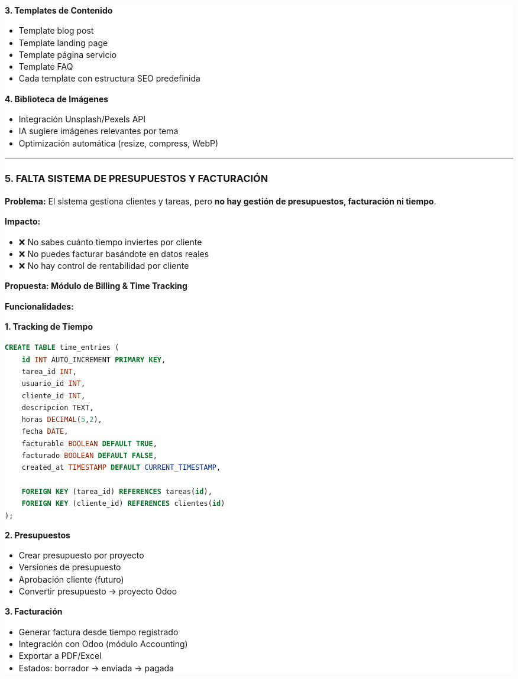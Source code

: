 **3. Templates de Contenido**
- Template blog post
- Template landing page
- Template página servicio
- Template FAQ
- Cada template con estructura SEO predefinida

**4. Biblioteca de Imágenes**
- Integración Unsplash/Pexels API
- IA sugiere imágenes relevantes por tema
- Optimización automática (resize, compress, WebP)

---

### 5. **FALTA SISTEMA DE PRESUPUESTOS Y FACTURACIÓN**

**Problema:**
El sistema gestiona clientes y tareas, pero **no hay gestión de presupuestos, facturación ni tiempo**.

**Impacto:**
- ❌ No sabes cuánto tiempo inviertes por cliente
- ❌ No puedes facturar basándote en datos reales
- ❌ No hay control de rentabilidad por cliente

**Propuesta: Módulo de Billing & Time Tracking**

**Funcionalidades:**

**1. Tracking de Tiempo**
```sql
CREATE TABLE time_entries (
    id INT AUTO_INCREMENT PRIMARY KEY,
    tarea_id INT,
    usuario_id INT,
    cliente_id INT,
    descripcion TEXT,
    horas DECIMAL(5,2),
    fecha DATE,
    facturable BOOLEAN DEFAULT TRUE,
    facturado BOOLEAN DEFAULT FALSE,
    created_at TIMESTAMP DEFAULT CURRENT_TIMESTAMP,

    FOREIGN KEY (tarea_id) REFERENCES tareas(id),
    FOREIGN KEY (cliente_id) REFERENCES clientes(id)
);
```

**2. Presupuestos**
- Crear presupuesto por proyecto
- Versiones de presupuesto
- Aprobación cliente (futuro)
- Convertir presupuesto → proyecto Odoo

**3. Facturación**
- Generar factura desde tiempo registrado
- Integración con Odoo (módulo Accounting)
- Exportar a PDF/Excel
- Estados: borrador → enviada → pagada
